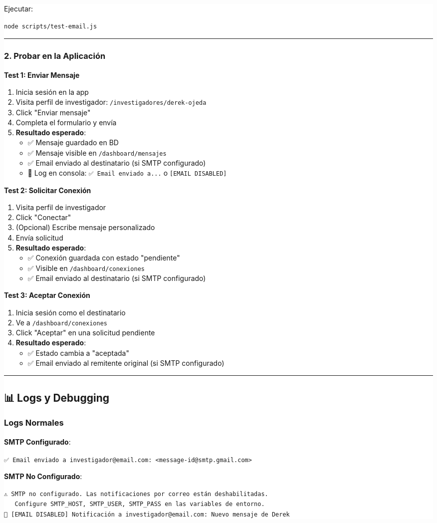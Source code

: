 Ejecutar:
```bash
node scripts/test-email.js
```

---

### 2. Probar en la Aplicación

**Test 1: Enviar Mensaje**
1. Inicia sesión en la app
2. Visita perfil de investigador: `/investigadores/derek-ojeda`
3. Click "Enviar mensaje"
4. Completa el formulario y envía
5. **Resultado esperado**:
   - ✅ Mensaje guardado en BD
   - ✅ Mensaje visible en `/dashboard/mensajes`
   - ✅ Email enviado al destinatario (si SMTP configurado)
   - 📝 Log en consola: `✅ Email enviado a...` o `[EMAIL DISABLED]`

**Test 2: Solicitar Conexión**
1. Visita perfil de investigador
2. Click "Conectar"
3. (Opcional) Escribe mensaje personalizado
4. Envía solicitud
5. **Resultado esperado**:
   - ✅ Conexión guardada con estado "pendiente"
   - ✅ Visible en `/dashboard/conexiones`
   - ✅ Email enviado al destinatario (si SMTP configurado)

**Test 3: Aceptar Conexión**
1. Inicia sesión como el destinatario
2. Ve a `/dashboard/conexiones`
3. Click "Aceptar" en una solicitud pendiente
4. **Resultado esperado**:
   - ✅ Estado cambia a "aceptada"
   - ✅ Email enviado al remitente original (si SMTP configurado)

---

## 📊 Logs y Debugging

### Logs Normales

**SMTP Configurado**:
```
✅ Email enviado a investigador@email.com: <message-id@smtp.gmail.com>
```

**SMTP No Configurado**:
```
⚠️ SMTP no configurado. Las notificaciones por correo están deshabilitadas.
   Configure SMTP_HOST, SMTP_USER, SMTP_PASS en las variables de entorno.
📧 [EMAIL DISABLED] Notificación a investigador@email.com: Nuevo mensaje de Derek
```
